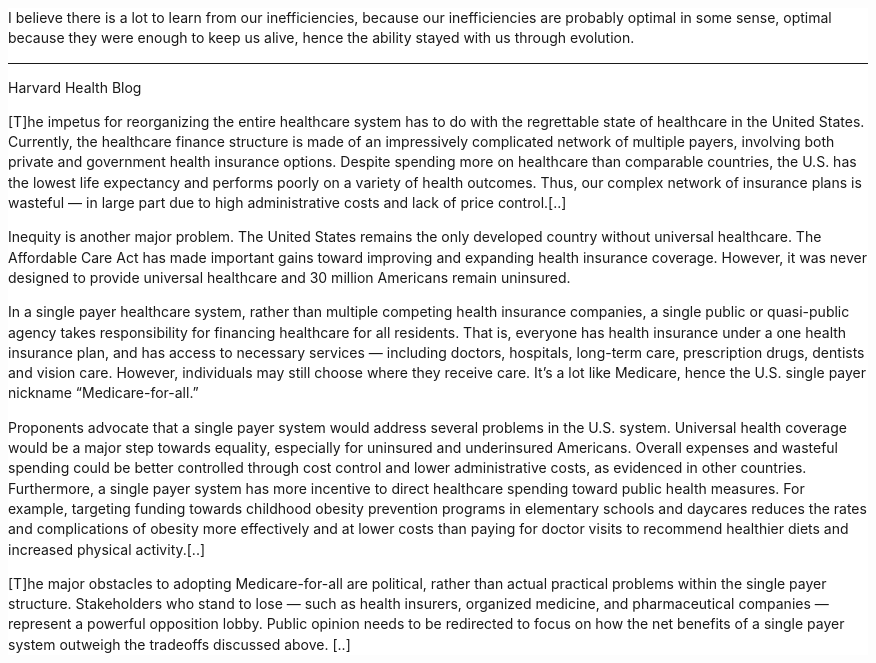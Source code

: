 I believe there is a lot to learn from our inefficiencies, because our
inefficiencies are probably optimal in some sense, optimal because
they were enough to keep us alive, hence the ability stayed with us
through evolution. 

---

Harvard Health Blog

[T]he impetus for reorganizing the entire healthcare system has to do
with the regrettable state of healthcare in the United
States. Currently, the healthcare finance structure is made of an
impressively complicated network of multiple payers, involving both
private and government health insurance options. Despite spending more
on healthcare than comparable countries, the U.S. has the lowest life
expectancy and performs poorly on a variety of health outcomes. Thus,
our complex network of insurance plans is wasteful — in large part due
to high administrative costs and lack of price control.[..]

Inequity is another major problem. The United States remains the only
developed country without universal healthcare. The Affordable Care
Act has made important gains toward improving and expanding health
insurance coverage. However, it was never designed to provide
universal healthcare and 30 million Americans remain uninsured.

In a single payer healthcare system, rather than multiple competing
health insurance companies, a single public or quasi-public agency
takes responsibility for financing healthcare for all residents. That
is, everyone has health insurance under a one health insurance plan,
and has access to necessary services — including doctors, hospitals,
long-term care, prescription drugs, dentists and vision care. However,
individuals may still choose where they receive care. It’s a lot like
Medicare, hence the U.S. single payer nickname “Medicare-for-all.”

Proponents advocate that a single payer system would address several
problems in the U.S. system. Universal health coverage would be a
major step towards equality, especially for uninsured and underinsured
Americans. Overall expenses and wasteful spending could be better
controlled through cost control and lower administrative costs, as
evidenced in other countries. Furthermore, a single payer system has
more incentive to direct healthcare spending toward public health
measures. For example, targeting funding towards childhood obesity
prevention programs in elementary schools and daycares reduces the
rates and complications of obesity more effectively and at lower costs
than paying for doctor visits to recommend healthier diets and
increased physical activity.[..]

[T]he major obstacles to adopting Medicare-for-all are political,
rather than actual practical problems within the single payer
structure. Stakeholders who stand to lose — such as health insurers,
organized medicine, and pharmaceutical companies — represent a
powerful opposition lobby. Public opinion needs to be redirected to
focus on how the net benefits of a single payer system outweigh the
tradeoffs discussed above. [..]

